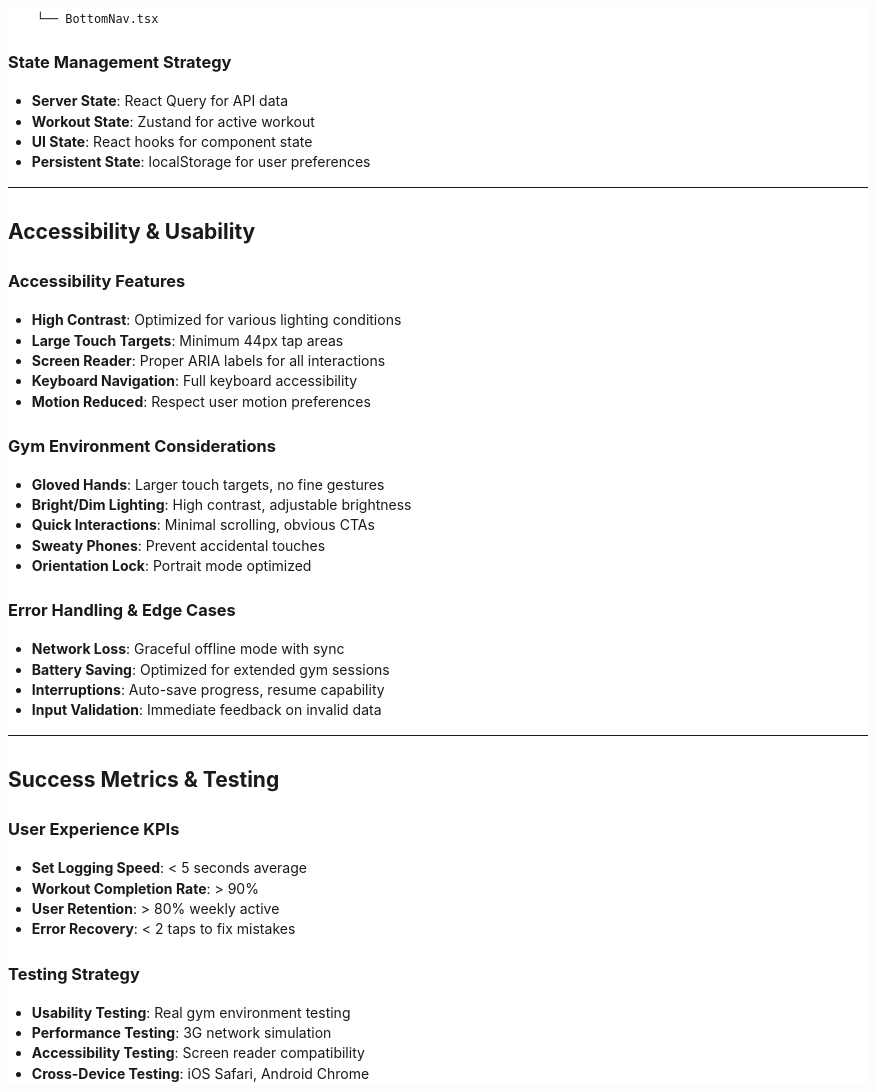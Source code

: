 ```
    └── BottomNav.tsx
```

### State Management Strategy
- **Server State**: React Query for API data
- **Workout State**: Zustand for active workout
- **UI State**: React hooks for component state
- **Persistent State**: localStorage for user preferences

---

## Accessibility & Usability

### Accessibility Features
- **High Contrast**: Optimized for various lighting conditions
- **Large Touch Targets**: Minimum 44px tap areas
- **Screen Reader**: Proper ARIA labels for all interactions
- **Keyboard Navigation**: Full keyboard accessibility
- **Motion Reduced**: Respect user motion preferences

### Gym Environment Considerations
- **Gloved Hands**: Larger touch targets, no fine gestures
- **Bright/Dim Lighting**: High contrast, adjustable brightness
- **Quick Interactions**: Minimal scrolling, obvious CTAs
- **Sweaty Phones**: Prevent accidental touches
- **Orientation Lock**: Portrait mode optimized

### Error Handling & Edge Cases
- **Network Loss**: Graceful offline mode with sync
- **Battery Saving**: Optimized for extended gym sessions
- **Interruptions**: Auto-save progress, resume capability
- **Input Validation**: Immediate feedback on invalid data

---

## Success Metrics & Testing

### User Experience KPIs
- **Set Logging Speed**: < 5 seconds average
- **Workout Completion Rate**: > 90%
- **User Retention**: > 80% weekly active
- **Error Recovery**: < 2 taps to fix mistakes

### Testing Strategy
- **Usability Testing**: Real gym environment testing
- **Performance Testing**: 3G network simulation
- **Accessibility Testing**: Screen reader compatibility
- **Cross-Device Testing**: iOS Safari, Android Chrome
